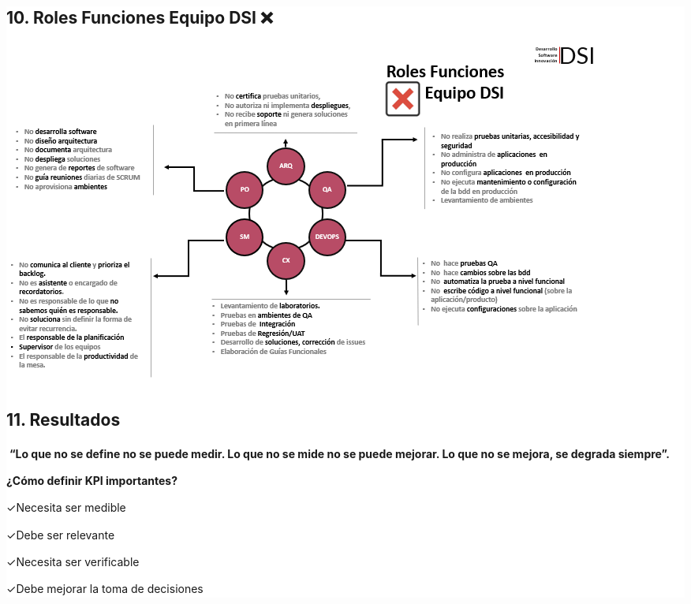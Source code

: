 ## 10. Roles Funciones Equipo DSI ❌
![Descripción de la Imagen](./img/bien.png.png)

## 11. Resultados
 **“Lo que no se define no se puede medir. Lo que no se mide no se puede mejorar. Lo que no se mejora, se degrada siempre”.**

**¿Cómo definir KPI importantes?**

✓Necesita ser medible

✓Debe ser relevante

✓Necesita ser verificable

✓Debe mejorar la toma de decisiones